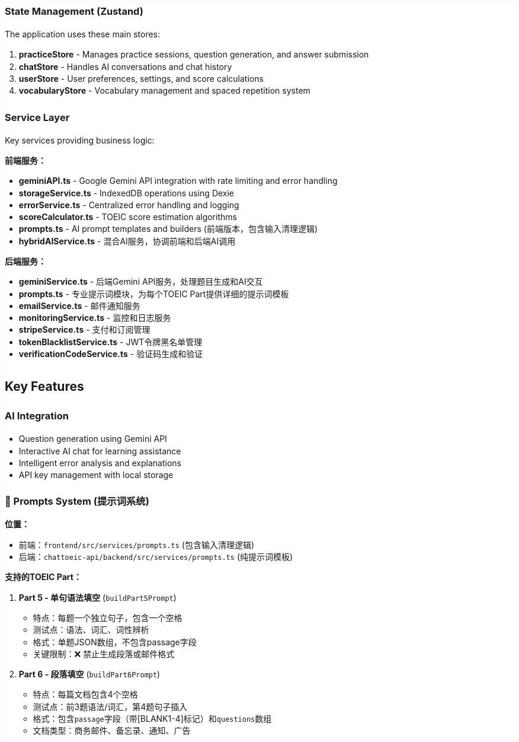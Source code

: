 ### State Management (Zustand)

The application uses these main stores:

1. **practiceStore** - Manages practice sessions, question generation, and answer submission
2. **chatStore** - Handles AI conversations and chat history  
3. **userStore** - User preferences, settings, and score calculations
4. **vocabularyStore** - Vocabulary management and spaced repetition system

### Service Layer

Key services providing business logic:

**前端服务：**
- **geminiAPI.ts** - Google Gemini API integration with rate limiting and error handling
- **storageService.ts** - IndexedDB operations using Dexie
- **errorService.ts** - Centralized error handling and logging
- **scoreCalculator.ts** - TOEIC score estimation algorithms
- **prompts.ts** - AI prompt templates and builders (前端版本，包含输入清理逻辑)
- **hybridAIService.ts** - 混合AI服务，协调前端和后端AI调用

**后端服务：**
- **geminiService.ts** - 后端Gemini API服务，处理题目生成和AI交互
- **prompts.ts** - 专业提示词模块，为每个TOEIC Part提供详细的提示词模板
- **emailService.ts** - 邮件通知服务
- **monitoringService.ts** - 监控和日志服务
- **stripeService.ts** - 支付和订阅管理
- **tokenBlacklistService.ts** - JWT令牌黑名单管理
- **verificationCodeService.ts** - 验证码生成和验证

## Key Features

### AI Integration
- Question generation using Gemini API
- Interactive AI chat for learning assistance
- Intelligent error analysis and explanations
- API key management with local storage

### 🎯 Prompts System (提示词系统)

**位置：**
- 前端：`frontend/src/services/prompts.ts` (包含输入清理逻辑)
- 后端：`chattoeic-api/backend/src/services/prompts.ts` (纯提示词模板)

**支持的TOEIC Part：**

1. **Part 5 - 单句语法填空** (`buildPart5Prompt`)
   - 特点：每题一个独立句子，包含一个空格
   - 测试点：语法、词汇、词性辨析
   - 格式：单题JSON数组，不包含passage字段
   - 关键限制：❌ 禁止生成段落或邮件格式

2. **Part 6 - 段落填空** (`buildPart6Prompt`)
   - 特点：每篇文档包含4个空格
   - 测试点：前3题语法/词汇，第4题句子插入
   - 格式：包含`passage`字段（带[BLANK1-4]标记）和`questions`数组
   - 文档类型：商务邮件、备忘录、通知、广告
